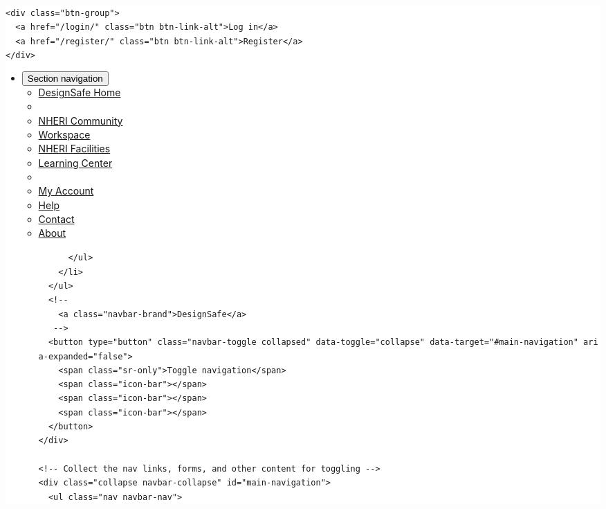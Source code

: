     <div class="btn-group">
      <a href="/login/" class="btn btn-link-alt">Log in</a>
      <a href="/register/" class="btn btn-link-alt">Register</a>
    </div>
    
  </div>
</header>

        
<nav class="navbar navbar-default navbar-inverse navbar-ds">
  <div class="container-fluid">
    <div class="navbar-header">
      <ul class="nav navbar-nav hidden-xs">
        <li>
          <button class="navbar-toggle hidden-sm hidden-md hidden-lg" data-toggle="dropdown" aria-expanded="true" style="display:inherit">
            <span class="sr-only">Section navigation</span>
            <span class="icon-bar"></span>
            <span class="icon-bar"></span>
            <span class="icon-bar"></span>
          </button>
          <ul class="dropdown-menu">
            <li><a href="/">DesignSafe Home</a></li>
<li role="separator" class="divider"></li>
<li><a href="/community/">NHERI Community</a></li>
<li><a href="/rw/">Workspace</a></li>
<li><a href="/facilities/">NHERI Facilities</a></li>
<li><a href="/learning-center/">Learning Center</a></li>
<li role="separator" class="divider"></li>
<li><a href="/account/">My Account</a></li>
<li><a href="/help/">Help</a></li>
<li><a href="/contact/">Contact</a></li>
<li><a href="/about/">About</a></li>

          </ul>
        </li>
      </ul>
      <!-- 
        <a class="navbar-brand">DesignSafe</a>
       -->
      <button type="button" class="navbar-toggle collapsed" data-toggle="collapse" data-target="#main-navigation" aria-expanded="false">
        <span class="sr-only">Toggle navigation</span>
        <span class="icon-bar"></span>
        <span class="icon-bar"></span>
        <span class="icon-bar"></span>
      </button>
    </div>

    <!-- Collect the nav links, forms, and other content for toggling -->
    <div class="collapse navbar-collapse" id="main-navigation">
      <ul class="nav navbar-nav">
         
